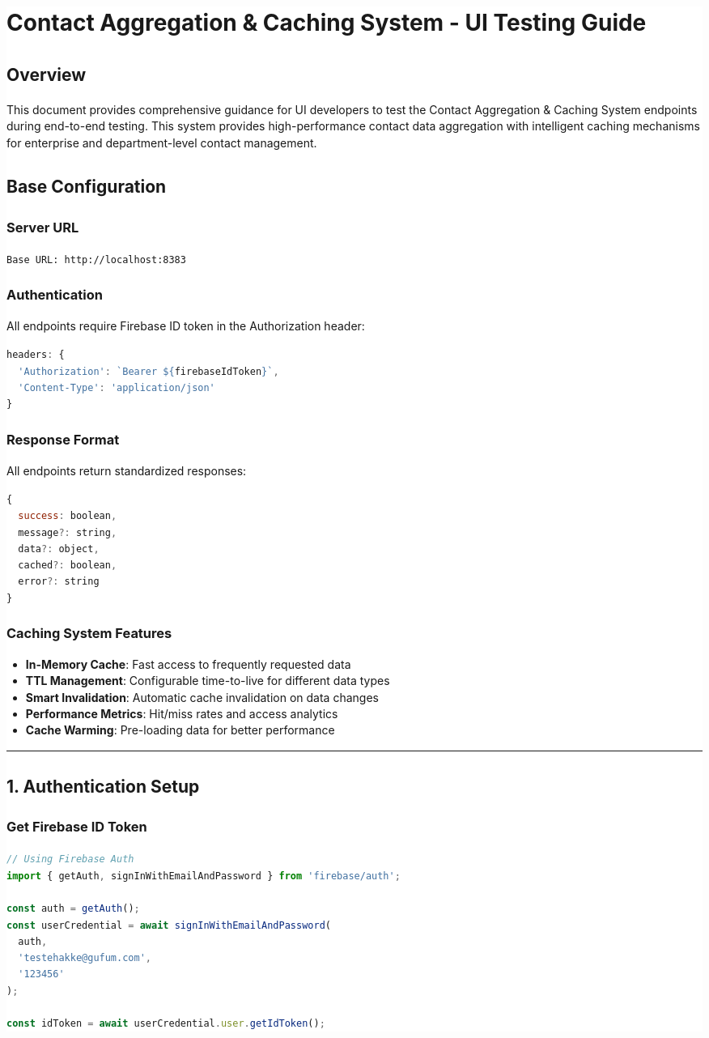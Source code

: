 # Contact Aggregation & Caching System - UI Testing Guide

## Overview
This document provides comprehensive guidance for UI developers to test the Contact Aggregation & Caching System endpoints during end-to-end testing. This system provides high-performance contact data aggregation with intelligent caching mechanisms for enterprise and department-level contact management.

## Base Configuration

### Server URL
```
Base URL: http://localhost:8383
```

### Authentication
All endpoints require Firebase ID token in the Authorization header:
```javascript
headers: {
  'Authorization': `Bearer ${firebaseIdToken}`,
  'Content-Type': 'application/json'
}
```

### Response Format
All endpoints return standardized responses:
```javascript
{
  success: boolean,
  message?: string,
  data?: object,
  cached?: boolean,
  error?: string
}
```

### Caching System Features
- **In-Memory Cache**: Fast access to frequently requested data
- **TTL Management**: Configurable time-to-live for different data types
- **Smart Invalidation**: Automatic cache invalidation on data changes
- **Performance Metrics**: Hit/miss rates and access analytics
- **Cache Warming**: Pre-loading data for better performance

---

## 1. Authentication Setup

### Get Firebase ID Token
```javascript
// Using Firebase Auth
import { getAuth, signInWithEmailAndPassword } from 'firebase/auth';

const auth = getAuth();
const userCredential = await signInWithEmailAndPassword(
  auth, 
  'testehakke@gufum.com', 
  '123456'
);

const idToken = await userCredential.user.getIdToken();
```